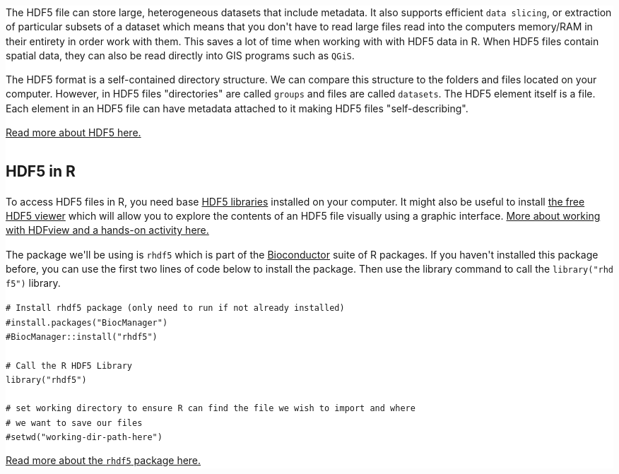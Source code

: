 The HDF5 file can store large, heterogeneous datasets that include metadata. It 
also supports efficient `data slicing`, or extraction of particular subsets of a 
dataset which means that you don't have to read  large files read into the computers 
memory/RAM in their entirety in order work with them. This saves a lot of time
 when working with with HDF5 data in R. When HDF5 files contain spatial data, 
they can also be read directly into GIS programs such as `QGiS`.  

The HDF5 format is a self-contained directory structure. We can compare this 
structure to the folders and files located on your computer. However, in HDF5 
files  "directories" are called `groups` and files are called `datasets`. The 
HDF5 element itself is a file. Each element in an HDF5 file can have metadata 
attached to it making HDF5 files "self-describing".

<a href="https://www.neonscience.org/about-hdf5" target="_blank"> Read more about HDF5 here. </a>

## HDF5 in R

To access HDF5 files in R, you need base 
<a href="http://www.hdfgroup.org/HDF5/release/obtain5.html#obtain" target="_blank">HDF5 libraries</a> 
installed on your computer. 
It might also be useful to install 
<a href="http://www.hdfgroup.org/products/java/hdfview/" target="_blank">the free HDF5 viewer</a>
which will allow you to explore the contents of an HDF5 file visually using a 
graphic interface. <a href="site.basurl/explore-data-hdfview " target="_blank">More about working with HDFview and a hands-on activity here.</a>

The package we'll be using is `rhdf5` which is part of the 
<a href="http://www.bioconductor.org" target="_blank">Bioconductor</a> suite of
 R packages. If you haven't installed this package before, you can use the first 
two lines of code below to install the package. Then use the library command to 
call the `library("rhdf5")` library.


    # Install rhdf5 package (only need to run if not already installed)
    #install.packages("BiocManager")
    #BiocManager::install("rhdf5")
    
    # Call the R HDF5 Library
    library("rhdf5")
    
    # set working directory to ensure R can find the file we wish to import and where
    # we want to save our files
    #setwd("working-dir-path-here")

<a href="http://www.bioconductor.org/packages/release/bioc/vignettes/rhdf5/inst/doc/rhdf5.pdf" target="_blank">Read more about the `rhdf5` package here.</a>
